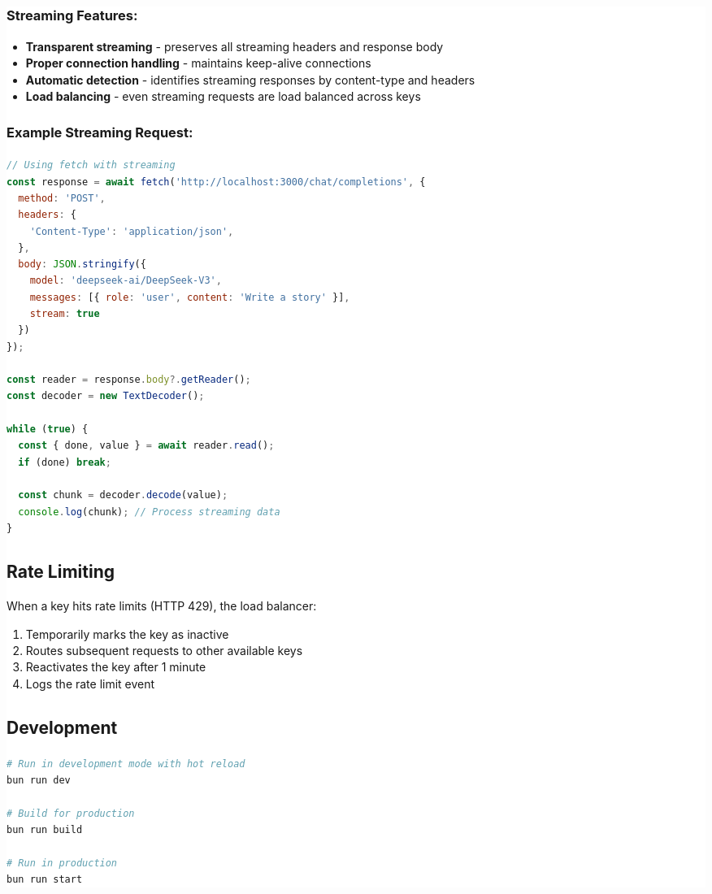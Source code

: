 ### Streaming Features:
- **Transparent streaming** - preserves all streaming headers and response body
- **Proper connection handling** - maintains keep-alive connections
- **Automatic detection** - identifies streaming responses by content-type and headers
- **Load balancing** - even streaming requests are load balanced across keys

### Example Streaming Request:
```javascript
// Using fetch with streaming
const response = await fetch('http://localhost:3000/chat/completions', {
  method: 'POST',
  headers: {
    'Content-Type': 'application/json',
  },
  body: JSON.stringify({
    model: 'deepseek-ai/DeepSeek-V3',
    messages: [{ role: 'user', content: 'Write a story' }],
    stream: true
  })
});

const reader = response.body?.getReader();
const decoder = new TextDecoder();

while (true) {
  const { done, value } = await reader.read();
  if (done) break;
  
  const chunk = decoder.decode(value);
  console.log(chunk); // Process streaming data
}
```

## Rate Limiting

When a key hits rate limits (HTTP 429), the load balancer:
1. Temporarily marks the key as inactive
2. Routes subsequent requests to other available keys
3. Reactivates the key after 1 minute
4. Logs the rate limit event

## Development

```bash
# Run in development mode with hot reload
bun run dev

# Build for production
bun run build

# Run in production
bun run start
```

